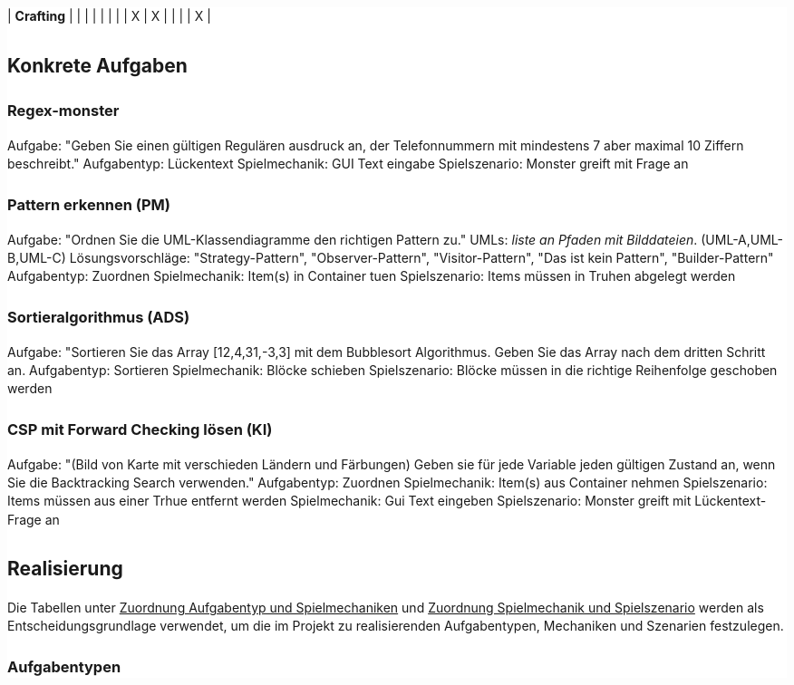 | **Crafting**                     |                      |                                   |                                      |                                                 |                                                                |                                                                  |                                                                            | X                                                              | X                                                                                           |                                            |                                                  |                                                      | X                                                      |

## Konkrete Aufgaben

### Regex-monster

Aufgabe: "Geben Sie einen gültigen Regulären ausdruck an, der Telefonnummern mit mindestens 7 aber maximal 10 Ziffern beschreibt."
Aufgabentyp: Lückentext
Spielmechanik: GUI Text eingabe
Spielszenario: Monster greift mit Frage an

### Pattern erkennen (PM)

Aufgabe: "Ordnen Sie die UML-Klassendiagramme den richtigen Pattern zu."
UMLs: *liste an Pfaden mit Bilddateien*.  (UML-A,UML-B,UML-C)
Lösungsvorschläge: "Strategy-Pattern", "Observer-Pattern", "Visitor-Pattern", "Das ist kein Pattern", "Builder-Pattern"
Aufgabentyp: Zuordnen
Spielmechanik: Item(s) in Container tuen
Spielszenario: Items müssen in Truhen abgelegt werden

### Sortieralgorithmus (ADS)

Aufgabe: "Sortieren Sie das Array [12,4,31,-3,3] mit dem Bubblesort Algorithmus. Geben Sie das Array nach dem dritten Schritt an.
Aufgabentyp: Sortieren
Spielmechanik: Blöcke schieben
Spielszenario: Blöcke müssen in die richtige Reihenfolge geschoben werden

### CSP mit Forward Checking lösen (KI)

Aufgabe: "(Bild von Karte mit verschieden Ländern und Färbungen) Geben sie für jede Variable jeden gültigen Zustand an, wenn Sie die Backtracking Search verwenden."
Aufgabentyp: Zuordnen
Spielmechanik: Item(s) aus Container nehmen
Spielszenario: Items müssen aus einer Trhue entfernt werden
Spielmechanik: Gui Text eingeben
Spielszenario: Monster greift mit Lückentext-Frage an

## Realisierung

Die Tabellen unter [Zuordnung Aufgabentyp und Spielmechaniken](#zuordnung-aufgabentyp-und-spielmechaniken) und
[Zuordnung Spielmechanik und Spielszenario](#zuordnung--spielmechanik-und-spielszenario) werden als
Entscheidungsgrundlage verwendet, um die im Projekt zu realisierenden Aufgabentypen, Mechaniken und Szenarien
festzulegen.

### Aufgabentypen
